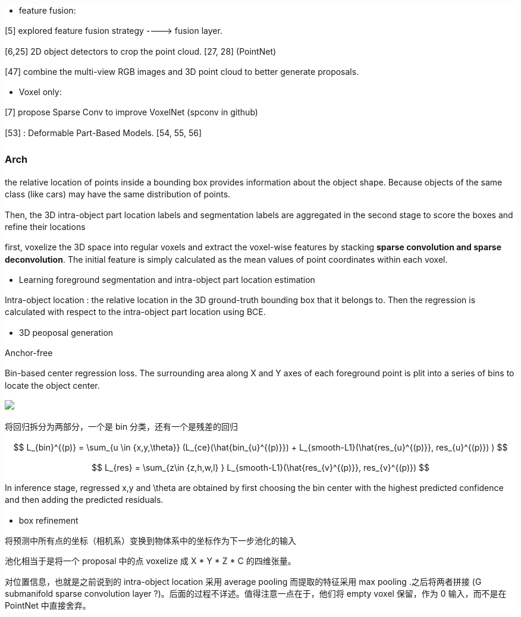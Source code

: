 * feature fusion:

[5] explored feature fusion strategy ----> fusion layer.

[6,25] 2D object detectors to crop the point cloud. [27, 28] (PointNet)

[47] combine the multi-view RGB images and 3D point cloud to better generate proposals.

* Voxel only:

[7] propose Sparse Conv to improve VoxelNet (spconv in github)

[53] : Deformable Part-Based Models. [54, 55, 56]

### Arch

the relative location of points inside a bounding box provides information about the object shape. Because objects of the same class (like cars) may have the same distribution of points.

Then, the 3D intra-object part location labels and segmentation labels are aggregated in the second stage to score the boxes and refine their locations

first, voxelize the 3D space into regular voxels and extract the voxel-wise features by stacking **sparse convolution and sparse deconvolution**. The initial feature is simply calculated as the mean values of point coordinates within each voxel.

* Learning foreground segmentation and intra-object part location estimation

Intra-object location : the relative location in the 3D ground-truth bounding box that it belongs to. Then the regression is calculated with respect to the intra-object part location using BCE.

* 3D peoposal generation

Anchor-free

Bin-based center regression loss. The surrounding area along X and Y axes of each foreground point is plit into a series of bins to locate the object center.

<img src=../img/CVpaper/BinLoss.png />

将回归拆分为两部分，一个是 bin 分类，还有一个是残差的回归

$$
L_{bin}^{(p)} = \sum_{u \in {x,y,\theta}} (L_{ce}(\hat{bin_{u}^{(p)}}) + L_{smooth-L1}(\hat{res_{u}^{(p)}}, res_{u}^{(p)}) )
$$

$$
L_{res} = \sum_{z\in {z,h,w,l} } L_{smooth-L1}(\hat{res_{v}^{(p)}}, res_{v}^{(p)})
$$

In inference stage, regressed x,y and \theta are obtained by first choosing the bin center with the highest predicted confidence and then adding the predicted residuals.

* box refinement

将预测中所有点的坐标（相机系）变换到物体系中的坐标作为下一步池化的输入

池化相当于是将一个 proposal 中的点 voxelize 成 X * Y * Z * C 的四维张量。

对位置信息，也就是之前说到的 intra-object location 采用 average pooling 而提取的特征采用 max pooling .之后将两者拼接 (G submanifold sparse convolution layer ?)。后面的过程不详述。值得注意一点在于，他们将 empty voxel 保留，作为 0 输入，而不是在 PointNet 中直接舍弃。
